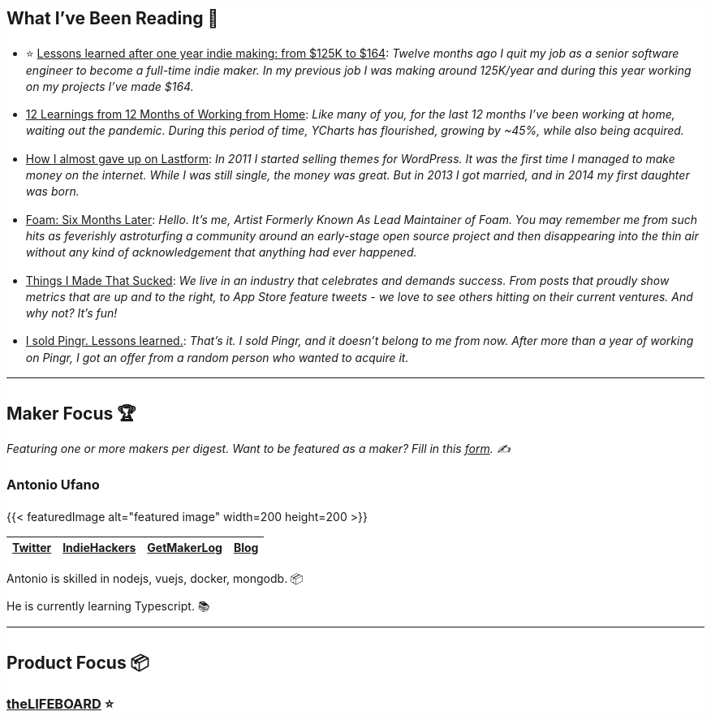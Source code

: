 ## What I’ve Been Reading 📖

* ⭐️ [Lessons learned after one year indie making: from $125K to $164](https://antonioufano.com/articles/lessons-learned-after-one-year-as-indie-maker): *Twelve months ago I quit my job as a senior software engineer to become a full-time indie maker. In my previous job I was making around 125K/year and during this year working on my projects I’ve made $164.*

* [12 Learnings from 12 Months of Working from Home](https://www.linkedin.com/pulse/12-learnings-from-months-working-home-sean-brown): *Like many of you, for the last 12 months I’ve been working at home, waiting out the pandemic. During this period of time, YCharts has flourished, growing by \~45%, while also being acquired.*

* [How I almost gave up on Lastform](https://world.hey.com/meydjer/how-i-almost-gave-up-on-lastform-64048d50): *In 2011 I started selling themes for WordPress. It was the first time I managed to make money on the internet. While I was still single, the money was great. But in 2013 I got married, and in 2014 my first daughter was born.*

* [Foam: Six Months Later](https://jevakallio.github.io/notes/foam-six-months-later): *Hello. It’s me, Artist Formerly Known As Lead Maintainer of Foam. You may remember me from such hits as feverishly astroturfing a community around an early-stage open source project and then disappearing into the thin air without any kind of acknowledgement that anything had ever happened.*

* [Things I Made That Sucked](https://www.swiftjectivec.com/things-i-made-that-sucked): *We live in an industry that celebrates and demands success. From posts that proudly show metrics that are up and to the right, to App Store feature tweets - we love to see others hitting on their current ventures. And why not? It’s fun!*

* [I sold Pingr. Lessons learned.](https://www.indiehackers.com/post/i-sold-pingr-lessons-learned-059502d5e6): *That’s it. I sold Pingr, and it doesn’t belong to me from now. After more than a year of working on Pingr, I got an offer from a random person who wanted to acquire it.*

------------------------------------------------------------------------

## Maker Focus 🏆

*Featuring one or more makers per digest. Want to be featured as a maker? Fill in this [form](https://yourls.fxgit.work/010jotsh). ✍️*

### Antonio Ufano

{{< featuredImage alt="featured image" width=200 height=200 >}}

| [Twitter](https://twitter.com/uf4no) | [IndieHackers](https://indiehackers.com/Antonio) | [GetMakerLog](https://getmakerlog.com/@uf4no) | [Blog](https://antonioufano.com/blog) |
|----------------------------------------|----------------------------------------------------|-------------------------------------------------|-----------------------------------------|

Antonio is skilled in nodejs, vuejs, docker, mongodb. 📦

He is currently learning Typescript. 📚

------------------------------------------------------------------------

## Product Focus 📦

### [theLIFEBOARD](https://thelifeboard.app) ⭐️
